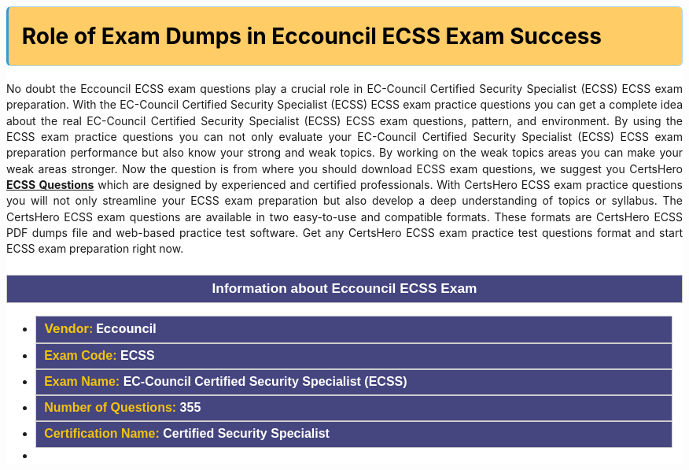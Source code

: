 <h1><strong><span style="display:block; color:#000000; background:#ffcc66; border: 0.5px solid #AED6F1 ; border-left: 3px solid #3498DB; padding: .6em; border-radius: 6px;">Role of Exam Dumps in Eccouncil ECSS Exam Success</span></strong></h1>

<p style="text-align: justify;">No doubt the Eccouncil ECSS exam questions play a crucial role in EC-Council Certified Security Specialist (ECSS) ECSS exam preparation. With the EC-Council Certified Security Specialist (ECSS) ECSS exam practice questions you can get a complete idea about the real EC-Council Certified Security Specialist (ECSS) ECSS exam questions, pattern, and environment. By using the ECSS exam practice questions you can not only evaluate your EC-Council Certified Security Specialist (ECSS) ECSS exam preparation performance but also know your strong and weak topics. By working on the weak topics areas you can make your weak areas stronger. Now the question is from where you should download ECSS exam questions, we suggest you CertsHero <a href="https://www.certshero.com/eccouncil/ecss"><strong>ECSS Questions</strong></a> which are designed by experienced and certified professionals. With CertsHero ECSS exam practice questions you will not only streamline your ECSS exam preparation but also develop a deep understanding of topics or syllabus. The CertsHero ECSS exam questions are available in two easy-to-use and compatible formats. These formats are CertsHero ECSS PDF dumps file and web-based practice test software. Get any CertsHero ECSS exam practice test questions format and start ECSS exam preparation right now.</p>

<h3 style="background: #454580; border: 1px solid rgb(204, 204, 204); padding: 5px 10px; text-align: center;"><span style="color:#ffffff;"><span style="font-size:11pt"><span style="line-height:normal"><span style="font-family:Calibri,sans-serif"><b><span style="font-size:13.0pt"><span cambria="">Information about Eccouncil ECSS Exam</span></span></b></span></span></span></span></h3>

<ul>
	<li style="margin:0cm 10pt">
	<div style="background:#454580; border: 1px solid rgb(204, 204, 204); padding: 5px 10px; text-align: justify;"><span style="font-size:11pt"><span style="line-height:normal"><span style="tab-stops:list 36.0pt"><span style="font-fam ily:Calibri,sans-serif"><b><span style="font-size:12.0pt"><span new="" roman="" style="font-family:" times=""><span style="color:#f1c40f;">Vendor:</span> <span style="color:#ffffff;">Eccouncil</span></span></span></b></span></span></span></span></div>
	</li>
	<li style="margin:0cm 10pt">
	<div style="background: #454580; border: 1px solid rgb(204, 204, 204); padding: 5px 10px; text-align: justify;"><span style="font-size:11pt"><span style="line-height:normal"><span style="tab-stops:list 36.0pt"><span style="font-family:Calibri,sans-serif"><b><span style="font-size:12.0pt"><span new="" roman="" style="font-family:" times=""><span style="color:#f1c40f;">Exam Code:</span> <span style="color:#ffffff;">ECSS</span></span></span></b></span></span></span></span></div>
	</li>
	<li style="margin:0cm 10pt">
	<div style="background: #454580; border: 1px solid rgb(204, 204, 204); padding: 5px 10px; text-align: justify;"><span style="font-size:11pt"><span style="line-height:normal"><span style="tab-stops:list 36.0pt"><span style="font-family:Calibri,sans-serif"><b><span style="font-size:12.0pt"><span new="" roman="" style="font-family:" times=""><span style="color:#f1c40f;">Exam Name:</span> <span style="color:#ffffff;">EC-Council Certified Security Specialist (ECSS)</span></span></span></b></span></span></span></span></div>
	</li>
	<li style="margin:0cm 10pt">
	<div style="background: #454580; border: 1px solid rgb(204, 204, 204); padding: 5px 10px;"><span style="font-size:11pt"><span style="line-height:normal"><span style="tab-stops:list 36.0pt"><span style="font-family:Calibri,sans-serif"><b><span style="font-size:12.0pt"><span new="" roman="" style="font-family:" times=""><span style="color:#f1c40f;">Number of Questions: </span><span style="color:#ffffff;">355</span></span></span></b></span></span></span></span></div>
	</li>
	<li style="margin:0cm 10pt">
	<div style="background: #454580; border: 1px solid rgb(204, 204, 204); padding: 5px 10px; text-align: justify;"><span style="font-size:11pt"><span style="line-height:normal"><span style="tab-stops:list 36.0pt"><span style="font-family:Calibri,sans-serif"><b><span style="font-size:12.0pt"><span new="" roman="" style="font-family:" times=""><span style="color:#f1c40f;">Certification Name:</span> <span style="color:#ffffff;">Certified Security Specialist</span></span></span></b></span></span></span></span></div>
	</li>
	<li style="margin:0cm 10pt">